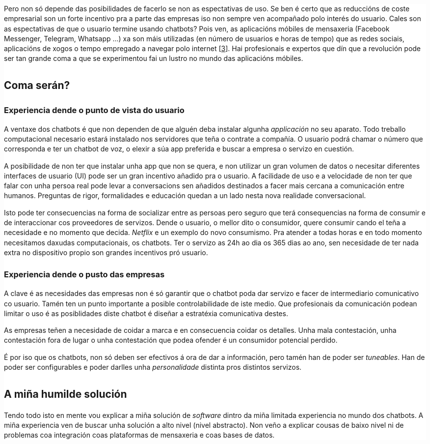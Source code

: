 Pero non só depende das posibilidades de facerlo se non as espectativas de uso. Se ben é certo que as reduccións de coste empresarial son un forte incentivo pra a parte das empresas iso non sempre ven acompañado polo interés do usuario. Cales son as espectativas de que o usuario termine usando chatbots? Pois ven, as aplicacións móbiles de mensaxeria (Facebook Messenger, Telegram, Whatsapp ...) xa son máis utilizadas (en número de usuarios e horas de tempo) que as redes sociais, aplicacións de xogos o tempo empregado a navegar polo internet [[3](http://www.microsiervos.com/archivo/gadgets/aplicaciones-mensajerias-redes-sociales.html)]. Hai profesionais e expertos que dín que a revolución pode ser tan grande coma a que se experimentou fai un lustro no mundo das aplicacións móbiles.


## Coma serán?
### Experiencia dende o punto de vista do usuario
A ventaxe dos chatbots é que non dependen de que alguén deba instalar algunha *applicación* no seu aparato. Todo treballo computacional necesario estará instalado nos servidores que teña o contrate a compañía. O usuario podrá chamar o número que corresponda e ter un chatbot de voz, o elexir a súa app preferida e buscar a empresa o servizo en cuestión.

A posibilidade de non ter que instalar unha app que non se quera, e non utilizar un gran volumen de datos o necesitar diferentes interfaces de usuario (UI) pode ser un gran incentivo añadido pra o usuario. A facilidade de uso e a velocidade de non ter que falar con unha persoa real pode levar a conversacions sen añadidos destinados a facer mais cercana a comunicación entre humanos. Preguntas de rigor, formalidades e educación quedan a un lado nesta nova realidade conversacional.

Isto pode ter consecuencias na forma de socializar entre as persoas pero seguro que terá consequencias na forma de consumir e de interaccionar cos proveedores de servizos. Dende o usuario, o mellor dito o consumidor, quere consumir cando el teña a necesidade e no momento que decida. *Netflix* e un exemplo do novo consumismo. Pra atender a todas horas e en todo momento necesitamos daxudas computacionais, os chatbots.
Ter o servizo as 24h ao dia os 365 dias ao ano, sen necesidade de ter nada extra no dispositivo propio son grandes incentivos pró usuario.


### Experiencia dende o pusto das empresas
A clave é as necesidades das empresas non é só garantir que o chatbot poda dar servizo e facer de intermediario comunicativo co usuario. Tamén ten un punto importante a posible controlabilidade de iste medio. Que profesionais da comunicación podean limitar o uso é as posiblidades diste chatbot é diseñar a estratéxia comunicativa destes.

As empresas teñen a necesidade de coidar a marca e en consecuencia coidar os detalles. Unha mala contestación, unha contestación fora de lugar o unha contestación que podea ofender é un consumidor potencial perdido.

É por iso que os chatbots, non só deben ser efectivos á ora de dar a información, pero tamén han de poder ser *tuneables*. Han de poder ser configurables e poder darlles unha *personalidade* distinta pros distintos servizos.


## A miña humilde solución

Tendo todo isto en mente vou explicar a miña solución de *software* dintro da miña limitada experiencia no mundo dos chatbots. A miña experiencia ven de buscar unha solución a alto nivel (nivel abstracto). Non veño a explicar cousas de baixo nivel ni de problemas coa integración coas plataformas de mensaxeria e coas bases de datos.
